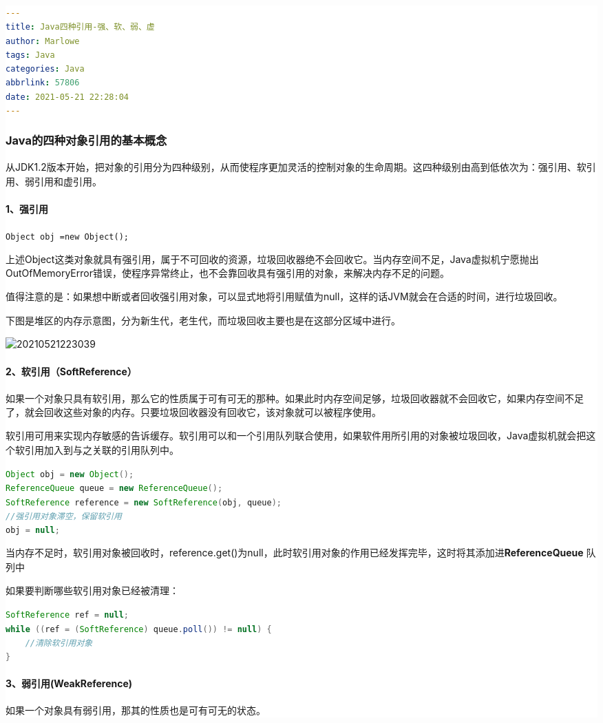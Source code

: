```yaml
---
title: Java四种引用-强、软、弱、虚
author: Marlowe
tags: Java
categories: Java
abbrlink: 57806
date: 2021-05-21 22:28:04
---
```




### Java的四种对象引用的基本概念

从JDK1.2版本开始，把对象的引用分为四种级别，从而使程序更加灵活的控制对象的生命周期。这四种级别由高到低依次为：强引用、软引用、弱引用和虚引用。

#### 1、强引用

`Object obj =new Object();`

上述Object这类对象就具有强引用，属于不可回收的资源，垃圾回收器绝不会回收它。当内存空间不足，Java虚拟机宁愿抛出OutOfMemoryError错误，使程序异常终止，也不会靠回收具有强引用的对象，来解决内存不足的问题。

值得注意的是：如果想中断或者回收强引用对象，可以显式地将引用赋值为null，这样的话JVM就会在合适的时间，进行垃圾回收。

下图是堆区的内存示意图，分为新生代，老生代，而垃圾回收主要也是在这部分区域中进行。

![20210521223039](http://marlowe.oss-cn-beijing.aliyuncs.com/img/20210521223039.png)

#### 2、软引用（SoftReference）

如果一个对象只具有软引用，那么它的性质属于可有可无的那种。如果此时内存空间足够，垃圾回收器就不会回收它，如果内存空间不足了，就会回收这些对象的内存。只要垃圾回收器没有回收它，该对象就可以被程序使用。

软引用可用来实现内存敏感的告诉缓存。软引用可以和一个引用队列联合使用，如果软件用所引用的对象被垃圾回收，Java虚拟机就会把这个软引用加入到与之关联的引用队列中。

```java
Object obj = new Object();
ReferenceQueue queue = new ReferenceQueue();
SoftReference reference = new SoftReference(obj, queue);
//强引用对象滞空，保留软引用
obj = null;
```

当内存不足时，软引用对象被回收时，reference.get()为null，此时软引用对象的作用已经发挥完毕，这时将其添加进**ReferenceQueue** 队列中

如果要判断哪些软引用对象已经被清理：

```java
SoftReference ref = null;
while ((ref = (SoftReference) queue.poll()) != null) {
    //清除软引用对象
}
```

#### 3、弱引用(WeakReference)

如果一个对象具有弱引用，那其的性质也是可有可无的状态。
